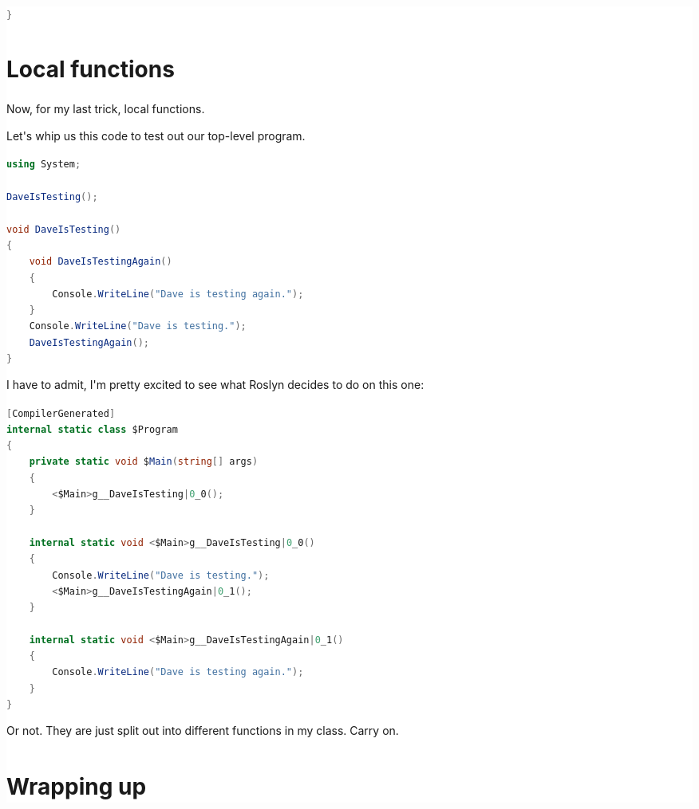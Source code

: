 ```csharp
}
```

# Local functions

Now, for my last trick, local functions.

Let's whip us this code to test out our top-level program.

```csharp
using System;

DaveIsTesting();

void DaveIsTesting()
{
    void DaveIsTestingAgain()
    {
        Console.WriteLine("Dave is testing again.");
    }
    Console.WriteLine("Dave is testing.");
    DaveIsTestingAgain();
}
```

I have to admit, I'm pretty excited to see what Roslyn decides to do on this one:

```csharp
[CompilerGenerated]
internal static class $Program
{
    private static void $Main(string[] args)
    {
        <$Main>g__DaveIsTesting|0_0();
    }

    internal static void <$Main>g__DaveIsTesting|0_0()
    {
        Console.WriteLine("Dave is testing.");
        <$Main>g__DaveIsTestingAgain|0_1();
    }

    internal static void <$Main>g__DaveIsTestingAgain|0_1()
    {
        Console.WriteLine("Dave is testing again.");
    }
}
```

Or not. They are just split out into different functions in my class. Carry on.

# Wrapping up
